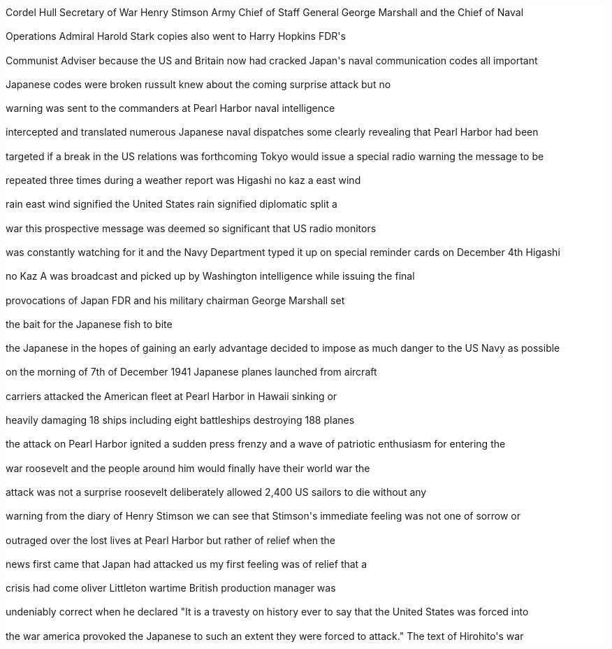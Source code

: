 Cordel Hull Secretary of War Henry Stimson Army Chief of Staff General George Marshall and the Chief of Naval

Operations Admiral Harold Stark copies also went to Harry Hopkins FDR's

Communist Adviser because the US and Britain now had cracked Japan's naval communication codes all important

Japanese codes were broken russult knew about the coming surprise attack but no

warning was sent to the commanders at Pearl Harbor naval intelligence

intercepted and translated numerous Japanese naval dispatches some clearly revealing that Pearl Harbor had been

targeted if a break in the US relations was forthcoming Tokyo would issue a special radio warning the message to be

repeated three times during a weather report was Higashi no kaz a east wind

rain east wind signified the United States rain signified diplomatic split a

war this prospective message was deemed so significant that US radio monitors

was constantly watching for it and the Navy Department typed it up on special reminder cards on December 4th Higashi

no Kaz A was broadcast and picked up by Washington intelligence while issuing the final

provocations of Japan FDR and his military chairman George Marshall set

the bait for the Japanese fish to bite

the Japanese in the hopes of gaining an early advantage decided to impose as much danger to the US Navy as possible

on the morning of 7th of December 1941 Japanese planes launched from aircraft

carriers attacked the American fleet at Pearl Harbor in Hawaii sinking or

heavily damaging 18 ships including eight battleships destroying 188 planes

the attack on Pearl Harbor ignited a sudden press frenzy and a wave of patriotic enthusiasm for entering the

war roosevelt and the people around him would finally have their world war the

attack was not a surprise roosevelt deliberately allowed 2,400 US sailors to die without any

warning from the diary of Henry Stimson we can see that Stimson's immediate feeling was not one of sorrow or

outraged over the lost lives at Pearl Harbor but rather of relief when the

news first came that Japan had attacked us my first feeling was of relief that a

crisis had come oliver Littleton wartime British production manager was

undeniably correct when he declared "It is a travesty on history ever to say that the United States was forced into

the war america provoked the Japanese to such an extent they were forced to attack." The text of Hirohito's war
